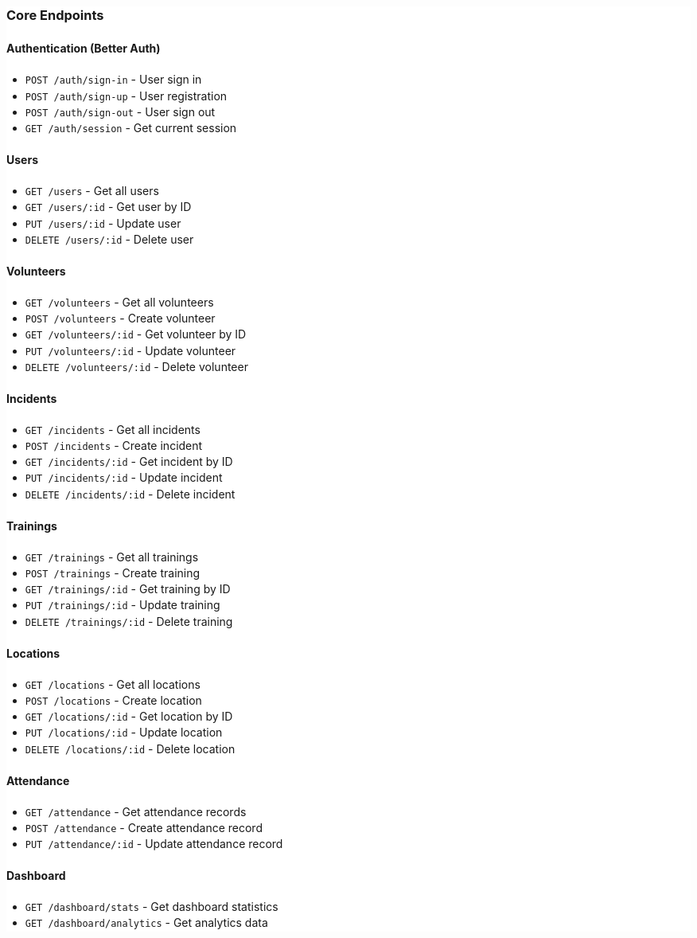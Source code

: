### Core Endpoints

#### Authentication (Better Auth)
- `POST /auth/sign-in` - User sign in
- `POST /auth/sign-up` - User registration
- `POST /auth/sign-out` - User sign out
- `GET /auth/session` - Get current session

#### Users
- `GET /users` - Get all users
- `GET /users/:id` - Get user by ID
- `PUT /users/:id` - Update user
- `DELETE /users/:id` - Delete user

#### Volunteers
- `GET /volunteers` - Get all volunteers
- `POST /volunteers` - Create volunteer
- `GET /volunteers/:id` - Get volunteer by ID
- `PUT /volunteers/:id` - Update volunteer
- `DELETE /volunteers/:id` - Delete volunteer

#### Incidents
- `GET /incidents` - Get all incidents
- `POST /incidents` - Create incident
- `GET /incidents/:id` - Get incident by ID
- `PUT /incidents/:id` - Update incident
- `DELETE /incidents/:id` - Delete incident

#### Trainings
- `GET /trainings` - Get all trainings
- `POST /trainings` - Create training
- `GET /trainings/:id` - Get training by ID
- `PUT /trainings/:id` - Update training
- `DELETE /trainings/:id` - Delete training

#### Locations
- `GET /locations` - Get all locations
- `POST /locations` - Create location
- `GET /locations/:id` - Get location by ID
- `PUT /locations/:id` - Update location
- `DELETE /locations/:id` - Delete location

#### Attendance
- `GET /attendance` - Get attendance records
- `POST /attendance` - Create attendance record
- `PUT /attendance/:id` - Update attendance record

#### Dashboard
- `GET /dashboard/stats` - Get dashboard statistics
- `GET /dashboard/analytics` - Get analytics data
